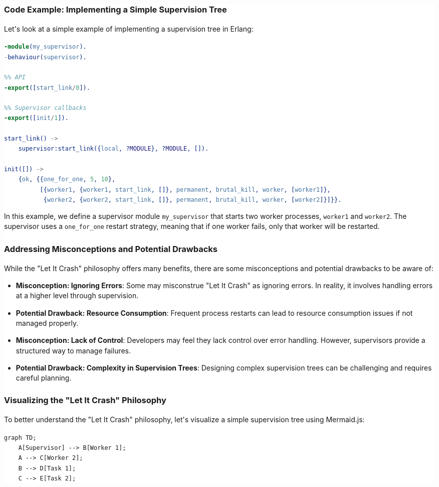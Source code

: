 ### Code Example: Implementing a Simple Supervision Tree

Let's look at a simple example of implementing a supervision tree in Erlang:

```erlang
-module(my_supervisor).
-behaviour(supervisor).

%% API
-export([start_link/0]).

%% Supervisor callbacks
-export([init/1]).

start_link() ->
    supervisor:start_link({local, ?MODULE}, ?MODULE, []).

init([]) ->
    {ok, {{one_for_one, 5, 10},
          [{worker1, {worker1, start_link, []}, permanent, brutal_kill, worker, [worker1]},
           {worker2, {worker2, start_link, []}, permanent, brutal_kill, worker, [worker2]}]}}.
```

In this example, we define a supervisor module `my_supervisor` that starts two worker processes, `worker1` and `worker2`. The supervisor uses a `one_for_one` restart strategy, meaning that if one worker fails, only that worker will be restarted.

### Addressing Misconceptions and Potential Drawbacks

While the "Let It Crash" philosophy offers many benefits, there are some misconceptions and potential drawbacks to be aware of:

- **Misconception: Ignoring Errors**: Some may misconstrue "Let It Crash" as ignoring errors. In reality, it involves handling errors at a higher level through supervision.

- **Potential Drawback: Resource Consumption**: Frequent process restarts can lead to resource consumption issues if not managed properly.

- **Misconception: Lack of Control**: Developers may feel they lack control over error handling. However, supervisors provide a structured way to manage failures.

- **Potential Drawback: Complexity in Supervision Trees**: Designing complex supervision trees can be challenging and requires careful planning.

### Visualizing the "Let It Crash" Philosophy

To better understand the "Let It Crash" philosophy, let's visualize a simple supervision tree using Mermaid.js:

```mermaid
graph TD;
    A[Supervisor] --> B[Worker 1];
    A --> C[Worker 2];
    B --> D[Task 1];
    C --> E[Task 2];
```
